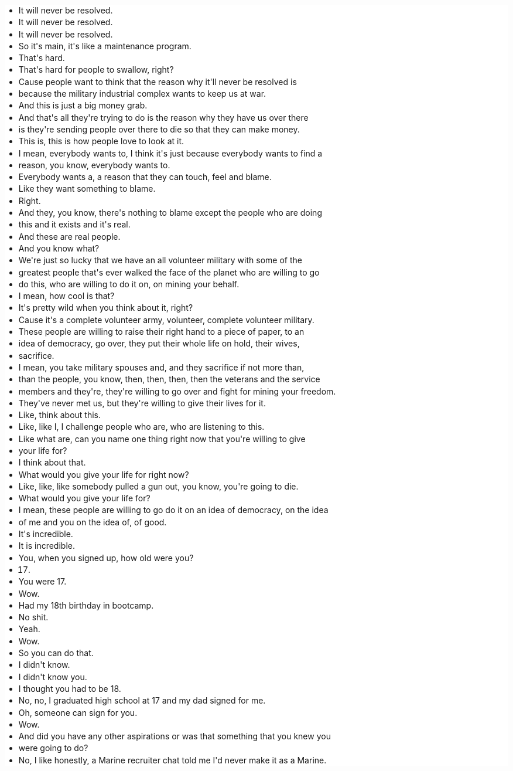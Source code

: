 *  It will never be resolved.
*  It will never be resolved.
*  It will never be resolved.
*  So it's main, it's like a maintenance program.
*  That's hard.
*  That's hard for people to swallow, right?
*  Cause people want to think that the reason why it'll never be resolved is
*  because the military industrial complex wants to keep us at war.
*  And this is just a big money grab.
*  And that's all they're trying to do is the reason why they have us over there
*  is they're sending people over there to die so that they can make money.
*  This is, this is how people love to look at it.
*  I mean, everybody wants to, I think it's just because everybody wants to find a
*  reason, you know, everybody wants to.
*  Everybody wants a, a reason that they can touch, feel and blame.
*  Like they want something to blame.
*  Right.
*  And they, you know, there's nothing to blame except the people who are doing
*  this and it exists and it's real.
*  And these are real people.
*  And you know what?
*  We're just so lucky that we have an all volunteer military with some of the
*  greatest people that's ever walked the face of the planet who are willing to go
*  do this, who are willing to do it on, on mining your behalf.
*  I mean, how cool is that?
*  It's pretty wild when you think about it, right?
*  Cause it's a complete volunteer army, volunteer, complete volunteer military.
*  These people are willing to raise their right hand to a piece of paper, to an
*  idea of democracy, go over, they put their whole life on hold, their wives,
*  sacrifice.
*  I mean, you take military spouses and, and they sacrifice if not more than,
*  than the people, you know, then, then, then, then the veterans and the service
*  members and they're, they're willing to go over and fight for mining your freedom.
*  They've never met us, but they're willing to give their lives for it.
*  Like, think about this.
*  Like, like I, I challenge people who are, who are listening to this.
*  Like what are, can you name one thing right now that you're willing to give
*  your life for?
*  I think about that.
*  What would you give your life for right now?
*  Like, like, like somebody pulled a gun out, you know, you're going to die.
*  What would you give your life for?
*  I mean, these people are willing to go do it on an idea of democracy, on the idea
*  of me and you on the idea of, of good.
*  It's incredible.
*  It is incredible.
*  You, when you signed up, how old were you?
*  17.
*  You were 17.
*  Wow.
*  Had my 18th birthday in bootcamp.
*  No shit.
*  Yeah.
*  Wow.
*  So you can do that.
*  I didn't know.
*  I didn't know you.
*  I thought you had to be 18.
*  No, no, I graduated high school at 17 and my dad signed for me.
*  Oh, someone can sign for you.
*  Wow.
*  And did you have any other aspirations or was that something that you knew you
*  were going to do?
*  No, I like honestly, a Marine recruiter chat told me I'd never make it as a Marine.